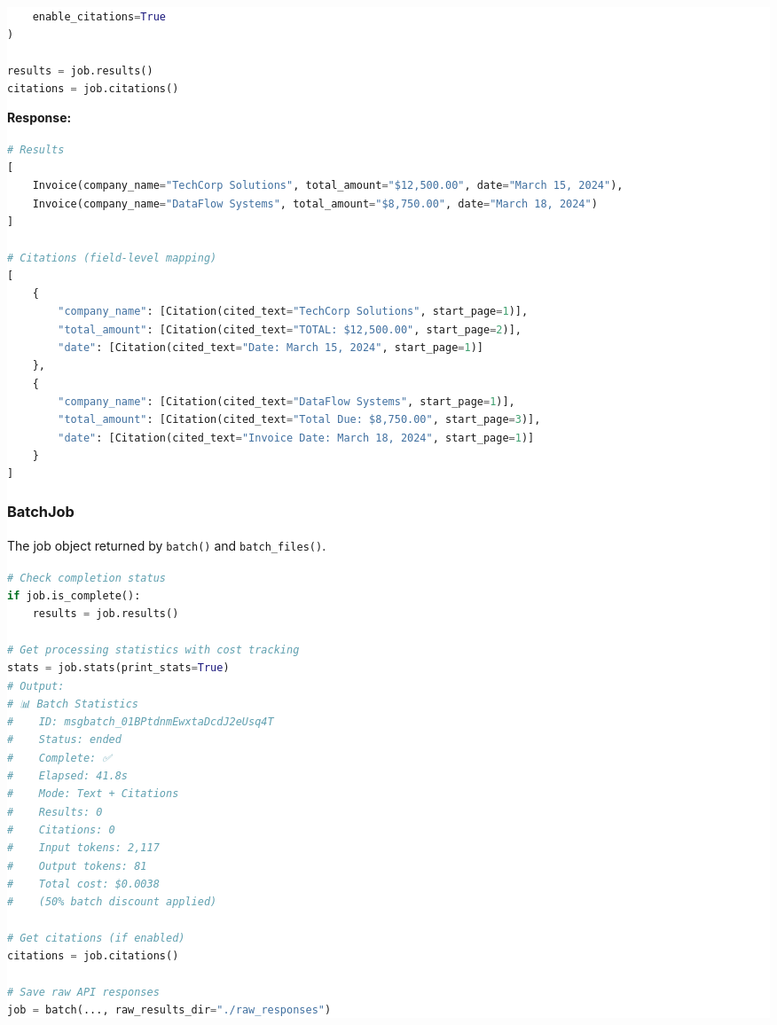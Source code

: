 ```python
    enable_citations=True
)

results = job.results()
citations = job.citations()
```

**Response:**
```python
# Results
[
    Invoice(company_name="TechCorp Solutions", total_amount="$12,500.00", date="March 15, 2024"),
    Invoice(company_name="DataFlow Systems", total_amount="$8,750.00", date="March 18, 2024")
]

# Citations (field-level mapping)
[
    {
        "company_name": [Citation(cited_text="TechCorp Solutions", start_page=1)],
        "total_amount": [Citation(cited_text="TOTAL: $12,500.00", start_page=2)],
        "date": [Citation(cited_text="Date: March 15, 2024", start_page=1)]
    },
    {
        "company_name": [Citation(cited_text="DataFlow Systems", start_page=1)],
        "total_amount": [Citation(cited_text="Total Due: $8,750.00", start_page=3)],
        "date": [Citation(cited_text="Invoice Date: March 18, 2024", start_page=1)]
    }
]
```

### BatchJob

The job object returned by `batch()` and `batch_files()`.

```python
# Check completion status
if job.is_complete():
    results = job.results()

# Get processing statistics with cost tracking
stats = job.stats(print_stats=True)
# Output:
# 📊 Batch Statistics
#    ID: msgbatch_01BPtdnmEwxtaDcdJ2eUsq4T
#    Status: ended
#    Complete: ✅
#    Elapsed: 41.8s
#    Mode: Text + Citations
#    Results: 0
#    Citations: 0
#    Input tokens: 2,117
#    Output tokens: 81
#    Total cost: $0.0038
#    (50% batch discount applied)

# Get citations (if enabled)
citations = job.citations()

# Save raw API responses
job = batch(..., raw_results_dir="./raw_responses")
```
